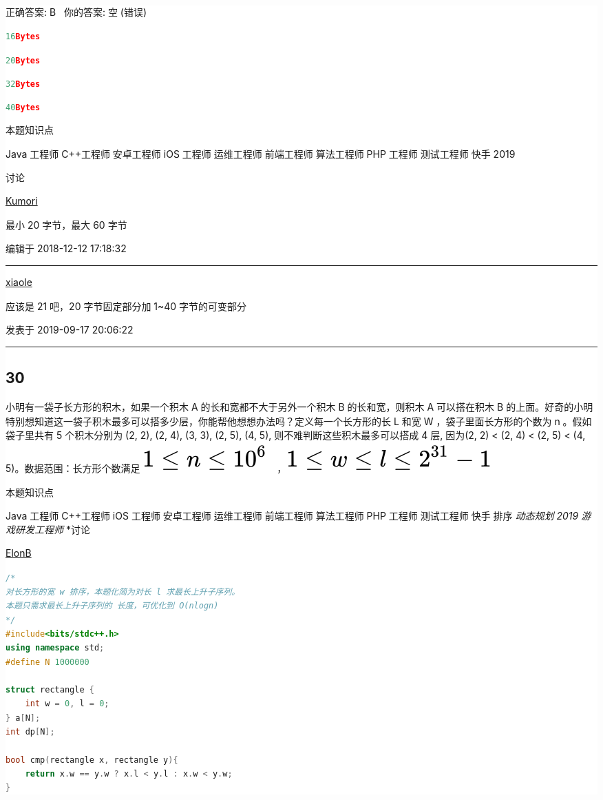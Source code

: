 正确答案: B   你的答案: 空 (错误)

```cpp
16Bytes
```

```cpp
20Bytes
```

```cpp
32Bytes
```

```cpp
40Bytes
```

本题知识点

Java 工程师 C++工程师 安卓工程师 iOS 工程师 运维工程师 前端工程师 算法工程师 PHP 工程师 测试工程师 快手 2019

讨论

[Kumori](https://www.nowcoder.com/profile/6270434)

最小 20 字节，最大 60 字节

编辑于 2018-12-12 17:18:32

* * *

[xiaole](https://www.nowcoder.com/profile/46990949)

应该是 21 吧，20 字节固定部分加 1~40 字节的可变部分

发表于 2019-09-17 20:06:22

* * *

## 30

小明有一袋子长方形的积木，如果一个积木 A 的长和宽都不大于另外一个积木 B 的长和宽，则积木 A 可以搭在积木 B 的上面。好奇的小明特别想知道这一袋子积木最多可以搭多少层，你能帮他想想办法吗？定义每一个长方形的长 L 和宽 W ，袋子里面长方形的个数为 n 。假如袋子里共有 5 个积木分别为 (2, 2), (2, 4), (3, 3), (2, 5), (4, 5), 则不难判断这些积木最多可以搭成 4 层, 因为(2, 2) < (2, 4) < (2, 5) < (4, 5)。数据范围：长方形个数满足 ![](img/cc8a843b95e4f57f0e349789191c869c.svg) ，![](img/9f27a0d84bcaa513882257f2c9ad5950.svg)

本题知识点

Java 工程师 C++工程师 iOS 工程师 安卓工程师 运维工程师 前端工程师 算法工程师 PHP 工程师 测试工程师 快手 排序 *动态规划 2019 游戏研发工程师* *讨论

[ElonB](https://www.nowcoder.com/profile/623894)

```cpp
/*
对长方形的宽 w 排序，本题化简为对长 l 求最长上升子序列。
本题只需求最长上升子序列的 长度，可优化到 O(nlogn)
*/
#include<bits/stdc++.h>
using namespace std;
#define N 1000000

struct rectangle {
    int w = 0, l = 0;
} a[N];
int dp[N];

bool cmp(rectangle x, rectangle y){
    return x.w == y.w ? x.l < y.l : x.w < y.w;
}

```